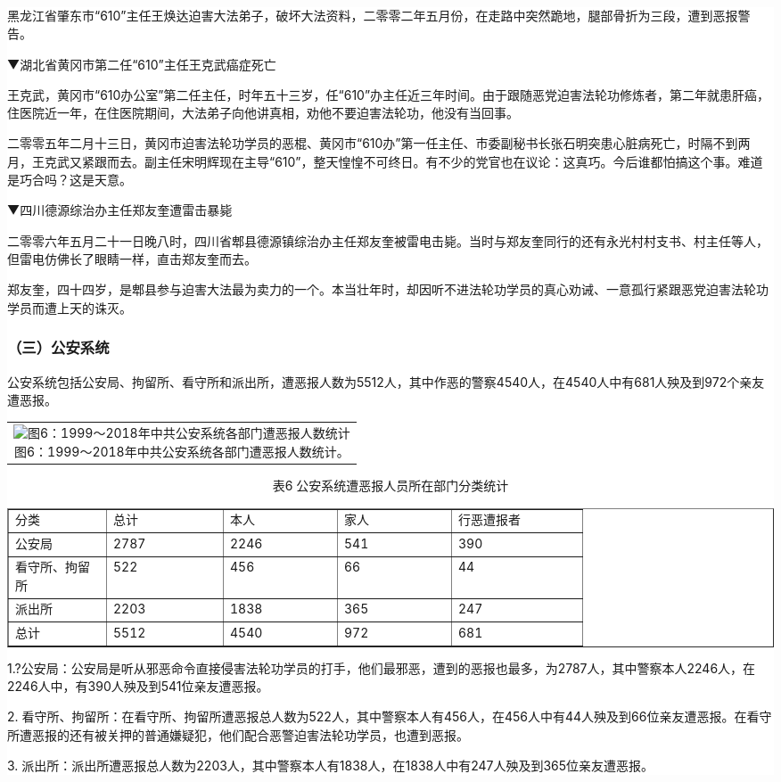 <p>黑龙江省肇东市“610”主任王焕达迫害大法弟子，破坏大法资料，二零零二年五月份，在走路中突然跪地，腿部骨折为三段，遭到恶报警告。</p>
<p>▼湖北省黄冈市第二任“610”主任王克武癌症死亡</p>
<p>王克武，黄冈市“610办公室”第二任主任，时年五十三岁，任“610”办主任近三年时间。由于跟随恶党迫害法轮功修炼者，第二年就患肝癌，住医院近一年，在住医院期间，大法弟子向他讲真相，劝他不要迫害法轮功，他没有当回事。</p>
<p>二零零五年二月十三日，黄冈市迫害法轮功学员的恶棍、黄冈市“610办”第一任主任、市委副秘书长张石明突患心脏病死亡，时隔不到两月，王克武又紧跟而去。副主任宋明辉现在主导“610”，整天惶惶不可终日。有不少的党官也在议论：这真巧。今后谁都怕搞这个事。难道是巧合吗？这是天意。</p>
<p>▼四川德源综治办主任郑友奎遭雷击暴毙</p>
<p>二零零六年五月二十一日晚八时，四川省郫县德源镇综治办主任郑友奎被雷电击毙。当时与郑友奎同行的还有永光村村支书、村主任等人，但雷电仿佛长了眼睛一样，直击郑友奎而去。</p>
<p>郑友奎，四十四岁，是郫县参与迫害大法最为卖力的一个。本当壮年时，却因听不进法轮功学员的真心劝诫、一意孤行紧跟恶党迫害法轮功学员而遭上天的诛灭。</p>
<h3><b>（三）公安系统</b></h3>
<p>公安系统包括公安局、拘留所、看守所和派出所，遭恶报人数为5512人，其中作恶的警察4540人，在4540人中有681人殃及到972个亲友遭恶报。</p>
<table border="0" width="580" cellspacing="2" cellpadding="0">
<tbody>
<tr align="CENTER" valign="top">
<td><ahref="http://www.minghui.org/mh/article_images/2019-2-9-mh-ebao-statistics-6.png"><img class="" src="//www.minghui.org/mh/article_images/2019-2-9-mh-ebao-statistics-6--ss.png" alt="图6：1999～2018年中共公安系统各部门遭恶报人数统计" width="502" b="357" /></a><br />
图6：1999～2018年中共公安系统各部门遭恶报人数统计。</td>
</tr>
</tbody>
</table>
<p><center>表6 公安系统遭恶报人员所在部门分类统计</center></p>
<table border="1" width="580" cellspacing="5" cellpadding="0">
<tbody>
<tr>
<td width="95">分类</td>
<td valign="bottom" width="116">总计</td>
<td valign="bottom" width="113">本人</td>
<td valign="bottom" width="113">家人</td>
<td valign="bottom" width="132">行恶遭报者</td>
</tr>
<tr>
<td width="95">公安局</td>
<td width="116">2787</td>
<td width="113">2246</td>
<td width="113">541</td>
<td width="132">390</td>
</tr>
<tr>
<td width="95">看守所、拘留所</td>
<td width="116">522</td>
<td width="113">456</td>
<td width="113">66</td>
<td width="132">44</td>
</tr>
<tr>
<td width="95">派出所</td>
<td width="116">2203</td>
<td width="113">1838</td>
<td width="113">365</td>
<td width="132">247</td>
</tr>
<tr>
<td width="95">总计</td>
<td width="116">5512</td>
<td width="113">4540</td>
<td width="113">972</td>
<td width="132">681</td>
</tr>
</tbody>
</table>
<p>1.?公安局：公安局是听从邪恶命令直接侵害法轮功学员的打手，他们最邪恶，遭到的恶报也最多，为2787人，其中警察本人2246人，在2246人中，有390人殃及到541位亲友遭恶报。</p>
<p>2. 看守所、拘留所：在看守所、拘留所遭恶报总人数为522人，其中警察本人有456人，在456人中有44人殃及到66位亲友遭恶报。在看守所遭恶报的还有被关押的普通嫌疑犯，他们配合恶警迫害法轮功学员，也遭到恶报。</p>
<p>3. 派出所：派出所遭恶报总人数为2203人，其中警察本人有1838人，在1838人中有247人殃及到365位亲友遭恶报。</p>